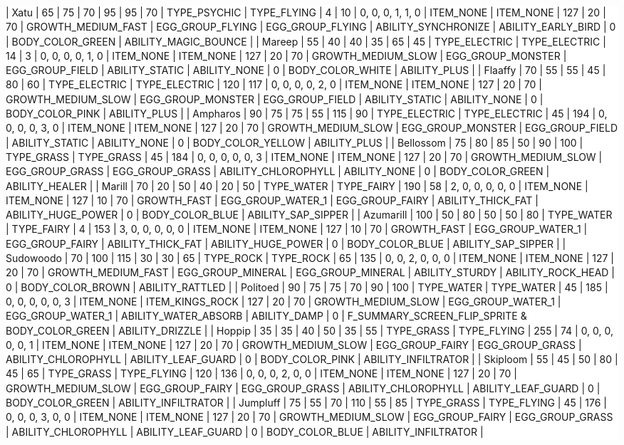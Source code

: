 | Xatu          | 65  | 75     | 70      | 95    | 95         | 70          | TYPE_PSYCHIC  | TYPE_FLYING   | 4          | 10              | 0, 0, 0, 1, 1, 0 | ITEM_NONE          | ITEM_NONE           | 127          | 20         | 70              | GROWTH_MEDIUM_FAST | EGG_GROUP_FLYING       | EGG_GROUP_FLYING       | ABILITY_SYNCHRONIZE   | ABILITY_EARLY_BIRD    | 0                      | BODY_COLOR_GREEN                                   | ABILITY_MAGIC_BOUNCE  |
| Mareep        | 55  | 40     | 40      | 35    | 65         | 45          | TYPE_ELECTRIC | TYPE_ELECTRIC | 14         | 3               | 0, 0, 0, 0, 1, 0 | ITEM_NONE          | ITEM_NONE           | 127          | 20         | 70              | GROWTH_MEDIUM_SLOW | EGG_GROUP_MONSTER      | EGG_GROUP_FIELD        | ABILITY_STATIC        | ABILITY_NONE          | 0                      | BODY_COLOR_WHITE                                   | ABILITY_PLUS          |
| Flaaffy       | 70  | 55     | 55      | 45    | 80         | 60          | TYPE_ELECTRIC | TYPE_ELECTRIC | 120        | 117             | 0, 0, 0, 0, 2, 0 | ITEM_NONE          | ITEM_NONE           | 127          | 20         | 70              | GROWTH_MEDIUM_SLOW | EGG_GROUP_MONSTER      | EGG_GROUP_FIELD        | ABILITY_STATIC        | ABILITY_NONE          | 0                      | BODY_COLOR_PINK                                    | ABILITY_PLUS          |
| Ampharos      | 90  | 75     | 75      | 55    | 115        | 90          | TYPE_ELECTRIC | TYPE_ELECTRIC | 45         | 194             | 0, 0, 0, 0, 3, 0 | ITEM_NONE          | ITEM_NONE           | 127          | 20         | 70              | GROWTH_MEDIUM_SLOW | EGG_GROUP_MONSTER      | EGG_GROUP_FIELD        | ABILITY_STATIC        | ABILITY_NONE          | 0                      | BODY_COLOR_YELLOW                                  | ABILITY_PLUS          |
| Bellossom     | 75  | 80     | 85      | 50    | 90         | 100         | TYPE_GRASS    | TYPE_GRASS    | 45         | 184             | 0, 0, 0, 0, 0, 3 | ITEM_NONE          | ITEM_NONE           | 127          | 20         | 70              | GROWTH_MEDIUM_SLOW | EGG_GROUP_GRASS        | EGG_GROUP_GRASS        | ABILITY_CHLOROPHYLL   | ABILITY_NONE          | 0                      | BODY_COLOR_GREEN                                   | ABILITY_HEALER        |
| Marill        | 70  | 20     | 50      | 40    | 20         | 50          | TYPE_WATER    | TYPE_FAIRY    | 190        | 58              | 2, 0, 0, 0, 0, 0 | ITEM_NONE          | ITEM_NONE           | 127          | 10         | 70              | GROWTH_FAST        | EGG_GROUP_WATER_1      | EGG_GROUP_FAIRY        | ABILITY_THICK_FAT     | ABILITY_HUGE_POWER    | 0                      | BODY_COLOR_BLUE                                    | ABILITY_SAP_SIPPER    |
| Azumarill     | 100 | 50     | 80      | 50    | 50         | 80          | TYPE_WATER    | TYPE_FAIRY    | 4          | 153             | 3, 0, 0, 0, 0, 0 | ITEM_NONE          | ITEM_NONE           | 127          | 10         | 70              | GROWTH_FAST        | EGG_GROUP_WATER_1      | EGG_GROUP_FAIRY        | ABILITY_THICK_FAT     | ABILITY_HUGE_POWER    | 0                      | BODY_COLOR_BLUE                                    | ABILITY_SAP_SIPPER    |
| Sudowoodo     | 70  | 100    | 115     | 30    | 30         | 65          | TYPE_ROCK     | TYPE_ROCK     | 65         | 135             | 0, 0, 2, 0, 0, 0 | ITEM_NONE          | ITEM_NONE           | 127          | 20         | 70              | GROWTH_MEDIUM_FAST | EGG_GROUP_MINERAL      | EGG_GROUP_MINERAL      | ABILITY_STURDY        | ABILITY_ROCK_HEAD     | 0                      | BODY_COLOR_BROWN                                   | ABILITY_RATTLED       |
| Politoed      | 90  | 75     | 75      | 70    | 90         | 100         | TYPE_WATER    | TYPE_WATER    | 45         | 185             | 0, 0, 0, 0, 0, 3 | ITEM_NONE          | ITEM_KINGS_ROCK     | 127          | 20         | 70              | GROWTH_MEDIUM_SLOW | EGG_GROUP_WATER_1      | EGG_GROUP_WATER_1      | ABILITY_WATER_ABSORB  | ABILITY_DAMP          | 0                      | F_SUMMARY_SCREEN_FLIP_SPRITE   & BODY_COLOR_GREEN  | ABILITY_DRIZZLE       |
| Hoppip        | 35  | 35     | 40      | 50    | 35         | 55          | TYPE_GRASS    | TYPE_FLYING   | 255        | 74              | 0, 0, 0, 0, 0, 1 | ITEM_NONE          | ITEM_NONE           | 127          | 20         | 70              | GROWTH_MEDIUM_SLOW | EGG_GROUP_FAIRY        | EGG_GROUP_GRASS        | ABILITY_CHLOROPHYLL   | ABILITY_LEAF_GUARD    | 0                      | BODY_COLOR_PINK                                    | ABILITY_INFILTRATOR   |
| Skiploom      | 55  | 45     | 50      | 80    | 45         | 65          | TYPE_GRASS    | TYPE_FLYING   | 120        | 136             | 0, 0, 0, 2, 0, 0 | ITEM_NONE          | ITEM_NONE           | 127          | 20         | 70              | GROWTH_MEDIUM_SLOW | EGG_GROUP_FAIRY        | EGG_GROUP_GRASS        | ABILITY_CHLOROPHYLL   | ABILITY_LEAF_GUARD    | 0                      | BODY_COLOR_GREEN                                   | ABILITY_INFILTRATOR   |
| Jumpluff      | 75  | 55     | 70      | 110   | 55         | 85          | TYPE_GRASS    | TYPE_FLYING   | 45         | 176             | 0, 0, 0, 3, 0, 0 | ITEM_NONE          | ITEM_NONE           | 127          | 20         | 70              | GROWTH_MEDIUM_SLOW | EGG_GROUP_FAIRY        | EGG_GROUP_GRASS        | ABILITY_CHLOROPHYLL   | ABILITY_LEAF_GUARD    | 0                      | BODY_COLOR_BLUE                                    | ABILITY_INFILTRATOR   |